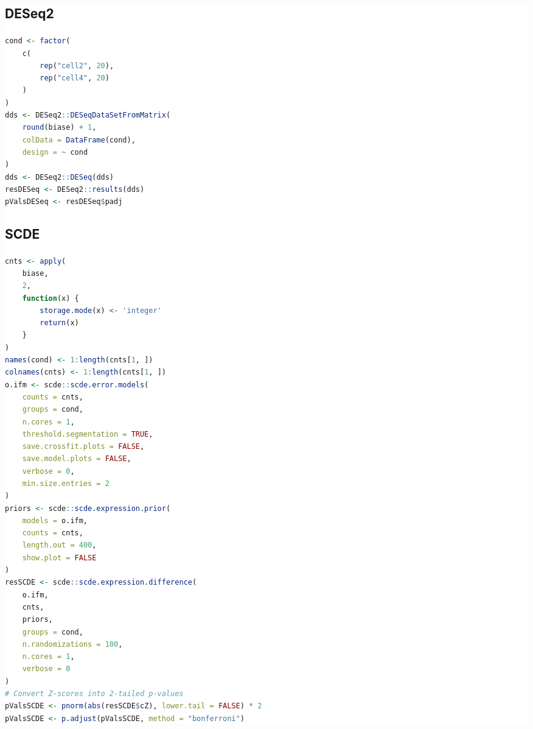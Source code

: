 ## DESeq2


```r
cond <- factor(
    c(
        rep("cell2", 20),
        rep("cell4", 20)
    )
)
dds <- DESeq2::DESeqDataSetFromMatrix(
    round(biase) + 1,
    colData = DataFrame(cond),
    design = ~ cond
)
dds <- DESeq2::DESeq(dds)
resDESeq <- DESeq2::results(dds)
pValsDESeq <- resDESeq$padj
```

## SCDE


```r
cnts <- apply(
    biase,
    2,
    function(x) {
        storage.mode(x) <- 'integer'
        return(x)
    }
)
names(cond) <- 1:length(cnts[1, ])
colnames(cnts) <- 1:length(cnts[1, ]) 
o.ifm <- scde::scde.error.models(
    counts = cnts,
    groups = cond,
    n.cores = 1,
    threshold.segmentation = TRUE,
    save.crossfit.plots = FALSE,
    save.model.plots = FALSE,
    verbose = 0,
    min.size.entries = 2
)
priors <- scde::scde.expression.prior(
    models = o.ifm,
    counts = cnts,
    length.out = 400,
    show.plot = FALSE
)
resSCDE <- scde::scde.expression.difference(
    o.ifm,
    cnts,
    priors,
    groups = cond,
    n.randomizations = 100,
    n.cores = 1,
    verbose = 0
)
# Convert Z-scores into 2-tailed p-values
pValsSCDE <- pnorm(abs(resSCDE$cZ), lower.tail = FALSE) * 2 
pValsSCDE <- p.adjust(pValsSCDE, method = "bonferroni")
```
